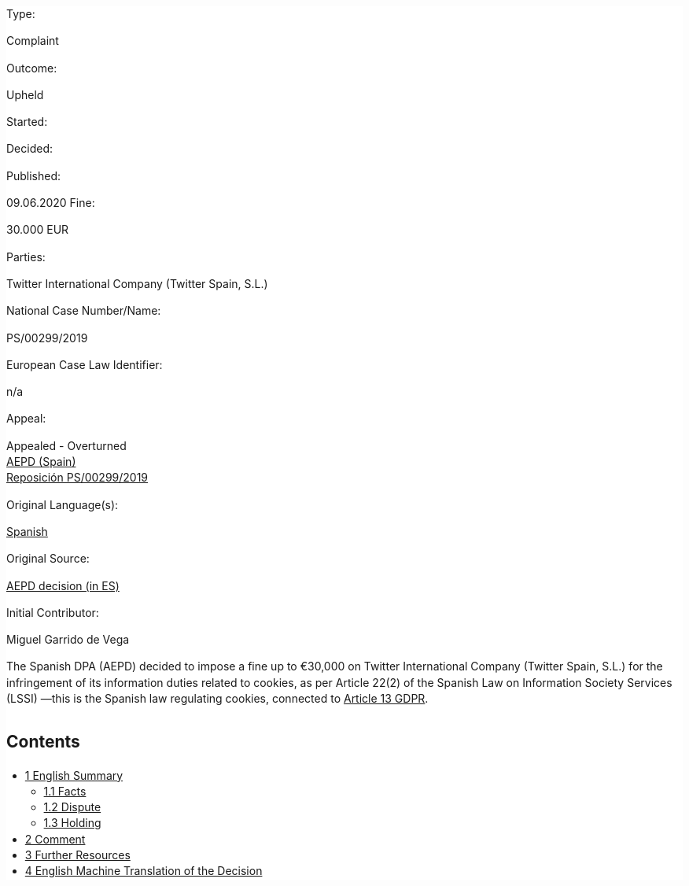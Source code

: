 Type:

Complaint

Outcome:

Upheld

Started:

Decided:

Published:

09.06.2020 Fine:

30.000 EUR

Parties:

Twitter International Company (Twitter Spain, S.L.)

National Case Number/Name:

PS/00299/2019

European Case Law Identifier:

n/a

Appeal:

Appealed - Overturned  
[AEPD (Spain)](/index.php?title=Category:AEPD_\(Spain\) "Category:AEPD (Spain)")  
[Reposición PS/00299/2019](https://www.aepd.es/es/documento/reposicion-ps-00299-2019.pdf)

Original Language(s):

[Spanish](/index.php?title=Category:Spanish "Category:Spanish")

Original Source:

[AEPD decision (in ES)](https://www.aepd.es/es/documento/ps-00299-2019.pdf)

Initial Contributor:

Miguel Garrido de Vega

The Spanish DPA (AEPD) decided to impose a fine up to €30,000 on Twitter International Company (Twitter Spain, S.L.) for the infringement of its information duties related to cookies, as per Article 22(2) of the Spanish Law on Information Society Services (LSSI) —this is the Spanish law regulating cookies, connected to [Article 13 GDPR](/index.php?title=Article_13_GDPR "Article 13 GDPR").

## Contents

*   [1 English Summary](#English_Summary)
    *   [1.1 Facts](#Facts)
    *   [1.2 Dispute](#Dispute)
    *   [1.3 Holding](#Holding)
*   [2 Comment](#Comment)
*   [3 Further Resources](#Further_Resources)
*   [4 English Machine Translation of the Decision](#English_Machine_Translation_of_the_Decision)
